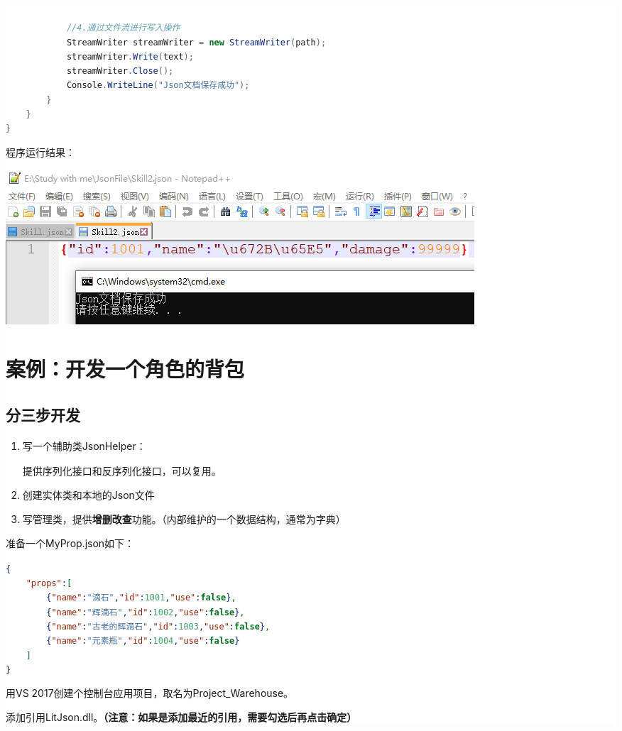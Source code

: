 ```c#

            //4.通过文件流进行写入操作
            StreamWriter streamWriter = new StreamWriter(path);
            streamWriter.Write(text);
            streamWriter.Close();
            Console.WriteLine("Json文档保存成功");
        }
    }
}
```

程序运行结果：

![image-20200402172427752](.\\CSharp序列化与反序列化\\image-20200402172427752.png)

# 案例：开发一个角色的背包

## 分三步开发

1. 写一个辅助类JsonHelper：

   提供序列化接口和反序列化接口，可以复用。

2. 创建实体类和本地的Json文件
3. 写管理类，提供**增删改查**功能。（内部维护的一个数据结构，通常为字典）

准备一个MyProp.json如下：

```json
{
	"props":[
		{"name":"滴石","id":1001,"use":false},
		{"name":"辉滴石","id":1002,"use":false},
		{"name":"古老的辉滴石","id":1003,"use":false},
		{"name":"元素瓶","id":1004,"use":false}
	]
}
```

用VS 2017创建个控制台应用项目，取名为Project_Warehouse。

添加引用LitJson.dll。**（注意：如果是添加最近的引用，需要勾选后再点击确定）**

